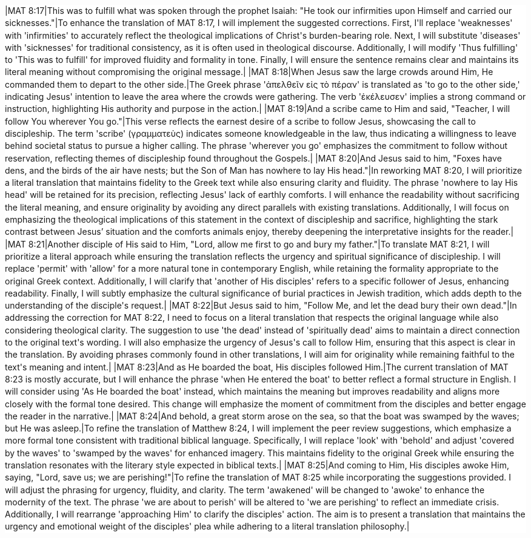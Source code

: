 |MAT 8:17|This was to fulfill what was spoken through the prophet Isaiah: "He took our infirmities upon Himself and carried our sicknesses."|To enhance the translation of MAT 8:17, I will implement the suggested corrections. First, I'll replace 'weaknesses' with 'infirmities' to accurately reflect the theological implications of Christ's burden-bearing role. Next, I will substitute 'diseases' with 'sicknesses' for traditional consistency, as it is often used in theological discourse. Additionally, I will modify 'Thus fulfilling' to 'This was to fulfill' for improved fluidity and formality in tone. Finally, I will ensure the sentence remains clear and maintains its literal meaning without compromising the original message.|
|MAT 8:18|When Jesus saw the large crowds around Him, He commanded them to depart to the other side.|The Greek phrase 'ἀπελθεῖν εἰς τὸ πέραν' is translated as 'to go to the other side,' indicating Jesus' intention to leave the area where the crowds were gathering. The verb 'ἐκέλευσεν' implies a strong command or instruction, highlighting His authority and purpose in the action.|
|MAT 8:19|And a scribe came to Him and said, "Teacher, I will follow You wherever You go."|This verse reflects the earnest desire of a scribe to follow Jesus, showcasing the call to discipleship. The term 'scribe' (γραμματεὺς) indicates someone knowledgeable in the law, thus indicating a willingness to leave behind societal status to pursue a higher calling. The phrase 'wherever you go' emphasizes the commitment to follow without reservation, reflecting themes of discipleship found throughout the Gospels.|
|MAT 8:20|And Jesus said to him, "Foxes have dens, and the birds of the air have nests; but the Son of Man has nowhere to lay His head."|In reworking MAT 8:20, I will prioritize a literal translation that maintains fidelity to the Greek text while also ensuring clarity and fluidity. The phrase 'nowhere to lay His head' will be retained for its precision, reflecting Jesus' lack of earthly comforts. I will enhance the readability without sacrificing the literal meaning, and ensure originality by avoiding any direct parallels with existing translations. Additionally, I will focus on emphasizing the theological implications of this statement in the context of discipleship and sacrifice, highlighting the stark contrast between Jesus’ situation and the comforts animals enjoy, thereby deepening the interpretative insights for the reader.|
|MAT 8:21|Another disciple of His said to Him, "Lord, allow me first to go and bury my father."|To translate MAT 8:21, I will prioritize a literal approach while ensuring the translation reflects the urgency and spiritual significance of discipleship. I will replace 'permit' with 'allow' for a more natural tone in contemporary English, while retaining the formality appropriate to the original Greek context. Additionally, I will clarify that 'another of His disciples' refers to a specific follower of Jesus, enhancing readability. Finally, I will subtly emphasize the cultural significance of burial practices in Jewish tradition, which adds depth to the understanding of the disciple's request.|
|MAT 8:22|But Jesus said to him, "Follow Me, and let the dead bury their own dead."|In addressing the correction for MAT 8:22, I need to focus on a literal translation that respects the original language while also considering theological clarity. The suggestion to use 'the dead' instead of 'spiritually dead' aims to maintain a direct connection to the original text's wording. I will also emphasize the urgency of Jesus's call to follow Him, ensuring that this aspect is clear in the translation. By avoiding phrases commonly found in other translations, I will aim for originality while remaining faithful to the text's meaning and intent.|
|MAT 8:23|And as He boarded the boat, His disciples followed Him.|The current translation of MAT 8:23 is mostly accurate, but I will enhance the phrase 'when He entered the boat' to better reflect a formal structure in English. I will consider using 'As He boarded the boat' instead, which maintains the meaning but improves readability and aligns more closely with the formal tone desired. This change will emphasize the moment of commitment from the disciples and better engage the reader in the narrative.|
|MAT 8:24|And behold, a great storm arose on the sea, so that the boat was swamped by the waves; but He was asleep.|To refine the translation of Matthew 8:24, I will implement the peer review suggestions, which emphasize a more formal tone consistent with traditional biblical language. Specifically, I will replace 'look' with 'behold' and adjust 'covered by the waves' to 'swamped by the waves' for enhanced imagery. This maintains fidelity to the original Greek while ensuring the translation resonates with the literary style expected in biblical texts.|
|MAT 8:25|And coming to Him, His disciples awoke Him, saying, "Lord, save us; we are perishing!"|To refine the translation of MAT 8:25 while incorporating the suggestions provided. I will adjust the phrasing for urgency, fluidity, and clarity. The term 'awakened' will be changed to 'awoke' to enhance the modernity of the text. The phrase 'we are about to perish' will be altered to 'we are perishing' to reflect an immediate crisis. Additionally, I will rearrange 'approaching Him' to clarify the disciples' action. The aim is to present a translation that maintains the urgency and emotional weight of the disciples' plea while adhering to a literal translation philosophy.|